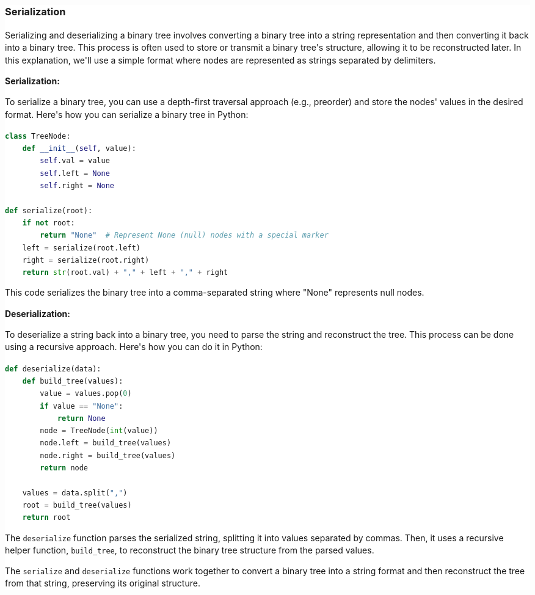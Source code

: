### Serialization

Serializing and deserializing a binary tree involves converting a binary tree into a string representation and then converting it back into a binary tree. This process is often used to store or transmit a binary tree's structure, allowing it to be reconstructed later. In this explanation, we'll use a simple format where nodes are represented as strings separated by delimiters.

**Serialization:**

To serialize a binary tree, you can use a depth-first traversal approach (e.g., preorder) and store the nodes' values in the desired format. Here's how you can serialize a binary tree in Python:

```python
class TreeNode:
    def __init__(self, value):
        self.val = value
        self.left = None
        self.right = None

def serialize(root):
    if not root:
        return "None"  # Represent None (null) nodes with a special marker
    left = serialize(root.left)
    right = serialize(root.right)
    return str(root.val) + "," + left + "," + right
```

This code serializes the binary tree into a comma-separated string where "None" represents null nodes.

**Deserialization:**

To deserialize a string back into a binary tree, you need to parse the string and reconstruct the tree. This process can be done using a recursive approach. Here's how you can do it in Python:

```python
def deserialize(data):
    def build_tree(values):
        value = values.pop(0)
        if value == "None":
            return None
        node = TreeNode(int(value))
        node.left = build_tree(values)
        node.right = build_tree(values)
        return node

    values = data.split(",")
    root = build_tree(values)
    return root
```

The `deserialize` function parses the serialized string, splitting it into values separated by commas. Then, it uses a recursive helper function, `build_tree`, to reconstruct the binary tree structure from the parsed values.

The `serialize` and `deserialize` functions work together to convert a binary tree into a string format and then reconstruct the tree from that string, preserving its original structure.
